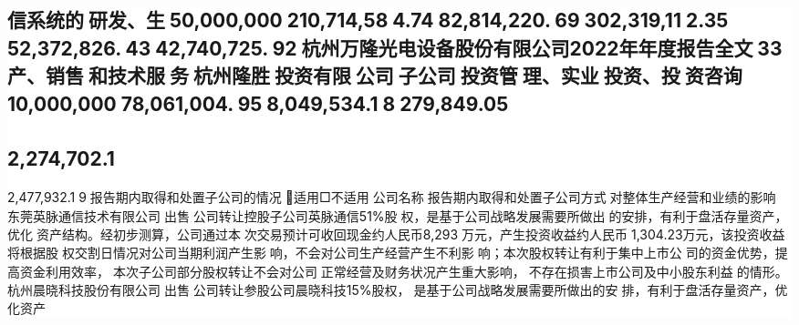 信系统的
研发、生
50,000,000
210,714,58
4.74
82,814,220.
69
302,319,11
2.35
52,372,826.
43
42,740,725.
92
杭州万隆光电设备股份有限公司2022年年度报告全文
33
产、销售
和技术服
务
杭州隆胜
投资有限
公司
子公司
投资管
理、实业
投资、投
资咨询
10,000,000
78,061,004.
95
8,049,534.1
8
279,849.05
-
2,274,702.1
-
2,477,932.1
9
报告期内取得和处置子公司的情况
适用□不适用
公司名称
报告期内取得和处置子公司方式
对整体生产经营和业绩的影响
东莞英脉通信技术有限公司
出售
公司转让控股子公司英脉通信51%股
权，是基于公司战略发展需要所做出
的安排，有利于盘活存量资产，优化
资产结构。经初步测算，公司通过本
次交易预计可收回现金约人民币8,293
万元，产生投资收益约人民币
1,304.23万元，该投资收益将根据股
权交割日情况对公司当期利润产生影
响，不会对公司生产经营产生不利影
响；本次股权转让有利于集中上市公
司的资金优势，提高资金利用效率，
本次子公司部分股权转让不会对公司
正常经营及财务状况产生重大影响，
不存在损害上市公司及中小股东利益
的情形。
杭州晨晓科技股份有限公司
出售
公司转让参股公司晨晓科技15%股权，
是基于公司战略发展需要所做出的安
排，有利于盘活存量资产，优化资产